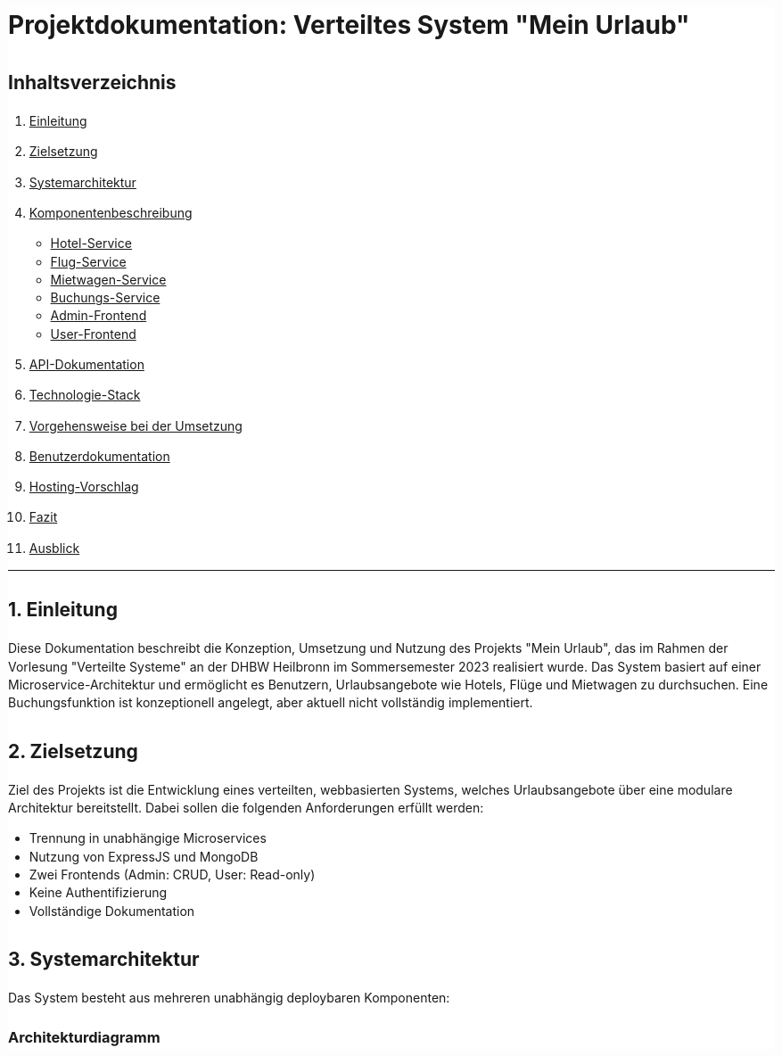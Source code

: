 # Projektdokumentation: Verteiltes System "Mein Urlaub"

## Inhaltsverzeichnis

1. [Einleitung](#1-einleitung)
2. [Zielsetzung](#2-zielsetzung)
3. [Systemarchitektur](#3-systemarchitektur)
4. [Komponentenbeschreibung](#4-komponentenbeschreibung)

   * [Hotel-Service](#hotel-service)
   * [Flug-Service](#flug-service)
   * [Mietwagen-Service](#mietwagen-service)
   * [Buchungs-Service](#buchungs-service)
   * [Admin-Frontend](#admin-frontend)
   * [User-Frontend](#user-frontend)
5. [API-Dokumentation](#5-api-dokumentation)
6. [Technologie-Stack](#6-technologie-stack)
7. [Vorgehensweise bei der Umsetzung](#7-vorgehensweise-bei-der-umsetzung)
8. [Benutzerdokumentation](#8-benutzerdokumentation)
9. [Hosting-Vorschlag](#9-hosting-vorschlag)
10. [Fazit](#10-fazit)
11. [Ausblick](#11-ausblick)

---

## 1. Einleitung

Diese Dokumentation beschreibt die Konzeption, Umsetzung und Nutzung des Projekts "Mein Urlaub", das im Rahmen der Vorlesung "Verteilte Systeme" an der DHBW Heilbronn im Sommersemester 2023 realisiert wurde. Das System basiert auf einer Microservice-Architektur und ermöglicht es Benutzern, Urlaubsangebote wie Hotels, Flüge und Mietwagen zu durchsuchen. Eine Buchungsfunktion ist konzeptionell angelegt, aber aktuell nicht vollständig implementiert.

## 2. Zielsetzung

Ziel des Projekts ist die Entwicklung eines verteilten, webbasierten Systems, welches Urlaubsangebote über eine modulare Architektur bereitstellt. Dabei sollen die folgenden Anforderungen erfüllt werden:

* Trennung in unabhängige Microservices
* Nutzung von ExpressJS und MongoDB
* Zwei Frontends (Admin: CRUD, User: Read-only)
* Keine Authentifizierung
* Vollständige Dokumentation

## 3. Systemarchitektur

Das System besteht aus mehreren unabhängig deploybaren Komponenten:

### Architekturdiagramm 
